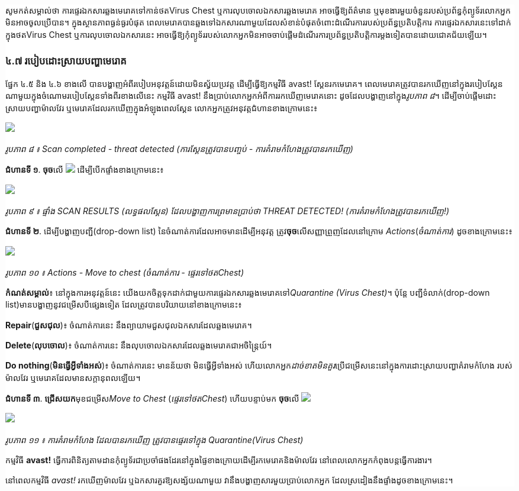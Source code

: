 សូមកត់សម្គាល់ថា ការផ្ទេរឯកសារឆ្លងមេរោគទៅកាន់ថតVirus Chest ឬការលុបចោលឯកសារឆ្លងមេរោគ អាចធ្វើឱ្យព័ត៌មាន ឬមុខងារមួយចំនួនរបស់ប្រព័ន្ធកុំព្យូទ័រលោកអ្នក មិនអាចចូលប្រើបាន។ ក្នុងស្ថានភាពធ្ងន់ធ្ងរបំផុត ពេលមេរោគបានឆ្លងទៅឯកសារណាមួយដែលសំខាន់បំផុតចំពោះដំណើរការរបស់ប្រព័ន្ធប្រតិបត្តិការ ការផ្ទេរឯកសារនេះទៅដាក់ក្នុងថតVirus Chest ឬការលុបចោលឯកសារនេះ អាចធ្វើឱ្យកុំព្យូទ័ររបស់លោកអ្នកមិនអាចចាប់ផ្តើមដំណើរការប្រព័ន្ធប្រតិបត្តិការម្តងទៀតបានដោយជោគជ័យឡើយ។

<a name="4.7"></a>
### ៤.៧ របៀបដោះស្រាយបញ្ហាមេរោគ ###

ផ្នែក ៤.៥ និង ៤.៦ ខាងលើ បានបង្ហាញអំពីរបៀបអនុវត្តន៍ដោយមិនស្វ័យប្រវត្ត ដើម្បីធ្វើឱ្យកម្មវិធី avast! ស្គែនរកមេរោគ។ ពេលមេរោគត្រូវបានរកឃើញនៅក្នុងរបៀបស្គែនណាមួយក្នុងចំណោមរបៀបស្គែនទាំងពីរខាងលើនេះ កម្មវិធី avast! នឹងប្រាប់លោកអ្នកអំពីការរកឃើញមេរោគនោះ ដូចដែលបង្ហាញនៅក្នុង*រូបភាព ៨*។ ដើម្បីចាប់ផ្តើមដោះស្រាយបញ្ហាម៉ាលវែរ ឬមេរោគដែលរកឃើញក្នុងអំឡុងពេលស្គែន លោកអ្នកត្រូវអនុវត្តជំហានខាងក្រោមនេះ៖

![](/sbox/screen/avast-en-1/100.png)

*រូបភាព ៨ ៖ Scan completed - threat detected (ការស្គែនត្រូវបានបញ្ចប់ - ការគំរាមកំហែងត្រូវបានរកឃើញ)*


**ជំហានទី ១**. **ចុច**លើ ![](/sbox/screen/avast-en-1/69.png) ដើម្បីបើកផ្ទាំងខាងក្រោមនេះ៖

![](/sbox/screen/avast-en-1/70.png)

*រូបភាព ៩ ៖ ផ្ទាំង SCAN RESULTS (លទ្ធផលស្គែន) ដែលបង្ហាញការព្រមានប្រាប់ថា THREAT DETECTED! (ការគំរាមកំហែងត្រូវបានរកឃើញ!)*

**ជំហានទី ២**. ដើម្បីបង្ហាញបញ្ជី(drop-down list) នៃចំណាត់ការដែលអាចមានដើម្បីអនុវត្ត ត្រូវ**ចុច**លើសញ្ញាព្រួញដែលនៅក្រោម *Actions*(*ចំណាត់ការ*) ដូចខាងក្រោមនេះ៖


![](/sbox/screen/avast-en-1/72.png)

*រូបភាព ១០ ៖ Actions - Move to chest (ចំណាត់ការ - ផ្ទេរទៅថតChest)* 


**កំណត់សម្គាល់**៖ នៅក្នុងការអនុវត្តន៍នេះ យើងយកចិត្តទុកដាក់ជាមួយការផ្ទេរឯកសារឆ្លងមេរោគទៅ*Quarantine (Virus Chest)*។ ប៉ុន្តែ បញ្ជីទំលាក់(drop-down list)មានបង្ហាញនូវជម្រើសបីផ្សេងទៀត ដែលត្រូវបានបរិយាយនៅខាងក្រោមនេះ៖

**Repair**(**ជួសជុល**)៖ ចំណាត់ការនេះ នឹងព្យាយាមជួសជុលឯកសារដែលឆ្លងមេរោគ។

**Delete**(**លុបចោល**)៖ ចំណាត់ការនេះ នឹងលុបចោលឯកសារដែលឆ្លងមេរោគជាអចិន្ត្រៃយ៍។

**Do nothing**(**មិនធ្វើអ្វីទាំងអស់**)៖ ចំណាត់ការនេះ មានន័យថា មិនធ្វើអ្វីទាំងអស់ ហើយលោកអ្នក*ដាច់ខាតមិនគួរ*ប្រើជម្រើសនេះនៅក្នុងការដោះស្រាយបញ្ហាគំរាមកំហែង របស់ម៉ាលវែរ ឬមេរោគដែលមានសក្តានុពលឡើយ។ 

**ជំហានទី ៣**. **ជ្រើសយក**មុខជម្រើស*Move to Chest* (*ផ្ទេរទៅថតChest*) ហើយបន្ទាប់មក **ចុច**លើ ![](/sbox/screen/avast-en-1/71.png) 


![](/sbox/screen/avast-en-1/73.png)

*រូបភាព ១១ ៖ ការគំរាមកំហែង ដែលបានរកឃើញ ត្រូវបានផ្ទេរទៅក្នុង Quarantine(Virus Chest)*

កម្មវិធី **avast!** ធ្វើការពិនិត្យតាមដានកុំព្យូទ័រជាប្រចាំផងដែរនៅក្នុងផ្ទៃខាងក្រោយដើម្បីរកមេរោគនិងម៉ាលវែរ នៅពេលលោកអ្នកកំពុងបន្តធ្វើការងារ។

នៅពេលកម្មវិធី *avast!* រកឃើញម៉ាលវែរ ឬឯកសារគួរឱ្យសង្ស័យណាមួយ វានឹងបង្ហាញសារមួយប្រាប់លោកអ្នក ដែលស្រដៀងនឹងផ្ទាំងដូចខាងក្រោមនេះ។ 
